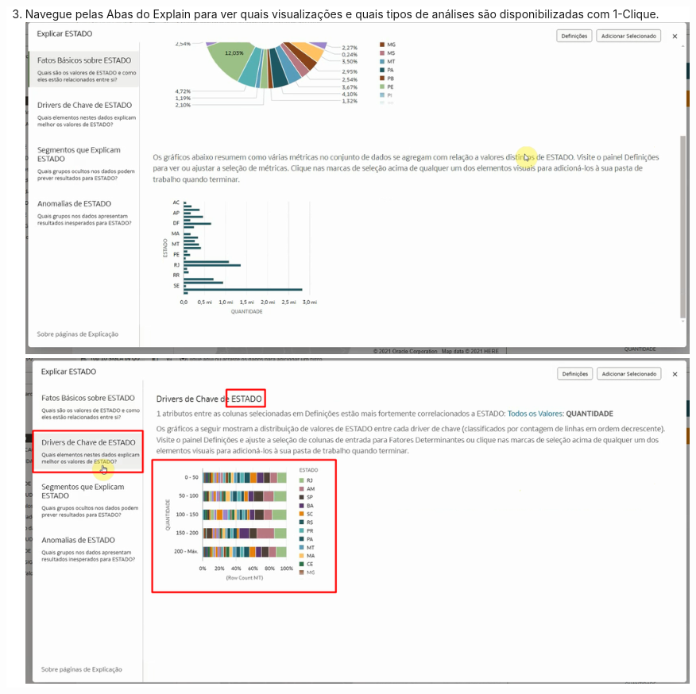 3. Navegue pelas Abas do Explain para ver quais visualizações e quais tipos de análises são disponibilizadas com 1-Clique.
   ![One-Click Explain](images/Explain12.png)
   ![One-Click Explain](images/Explain13.png)
